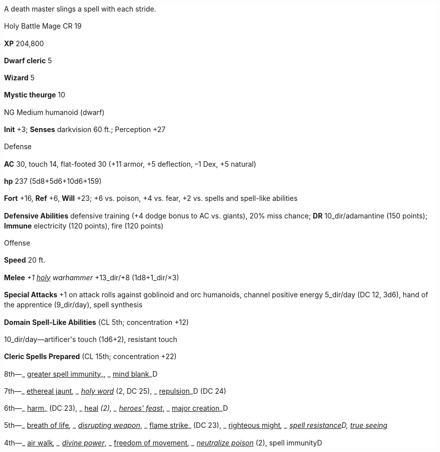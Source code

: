 A death master slings a spell with each stride.

Holy Battle Mage CR 19

**XP** 204,800

**Dwarf cleric** 5

**Wizard** 5

**Mystic theurge** 10

NG Medium humanoid (dwarf)

**Init** +3; **Senses** darkvision 60 ft.; Perception +27

Defense

**AC** 30, touch 14, flat-footed 30 (+11 armor, +5 deflection, –1 Dex, +5 natural)

**hp** 237 (5d8+5d6+10d6+159)

**Fort** +16, **Ref** +6, **Will** +23; +6 vs. poison, +4 vs. fear, +2 vs. spells and spell-like abilities

**Defensive Abilities** defensive training (+4 dodge bonus to AC vs. giants), 20% miss chance; **DR** 10_dir/adamantine (150 points); **Immune** electricity (120 points), fire (120 points)

Offense

**Speed** 20 ft.

**Melee** _+1 [holy](../../magicItems_dir/weapons#_weapons-holy) warhammer_ +13_dir/+8 (1d8+1_dir/×3)

**Special Attacks** +1 on attack rolls against goblinoid and orc humanoids, channel positive energy 5_dir/day (DC 12, 3d6), hand of the apprentice (9_dir/day), spell synthesis

**Domain**  **Spell-Like Abilities** (CL 5th; concentration +12)

10_dir/day—artificer's touch (1d6+2), resistant touch

**Cleric Spells Prepared** (CL 15th; concentration +22)

8th—_ [greater spell immunity](../../spells_dir/spellImmunity#_spell-immunity-greater)_, _ [mind blank](../../spells_dir/mindBlank#_mind-blank)_D

7th—_ [ethereal jaunt](../../spells_dir/etherealJaunt#_ethereal-jaunt)_, _ [holy word](../../spells_dir/holyWord#_holy-word)_ (2, DC 25), _ [repulsion](../../spells_dir/repulsion#_repulsion)_D (DC 24)

6th—_ [harm](../../spells_dir/harm#_harm)_ (DC 23), _ [heal](../../spells_dir/heal#_heal) _(2), _ [heroes' feast](../../spells_dir/heroesFeast#_heroes-feast)_, _ [major creation](../../spells_dir/majorCreation#_major-creation)_D

5th—_ [breath of life](../../spells_dir/breathOfLife#_breath-of-life)_, _ [disrupting weapon](../../spells_dir/disruptingWeapon#_disrupting-weapon)_, _ [flame strike](../../spells_dir/flameStrike#_flame-strike)_ (DC 23), _ [righteous might](../../spells_dir/righteousMight#_righteous-might)_, _ [spell resistance](../../magicItems_dir/armor#_armor-spell-resistance)_D_, [true seeing](../../spells_dir/trueSeeing#_true-seeing)_

4th—_ [air walk](../../spells_dir/airWalk#_air-walk)_, _ [divine power](../../spells_dir/divinePower#_divine-power)_, _ [freedom of movement](../../spells_dir/freedomOfMovement#_freedom-of-movement)_, _ [neutralize poison](../../spells_dir/neutralizePoison#_neutralize-poison)_ (2), spell immunityD
